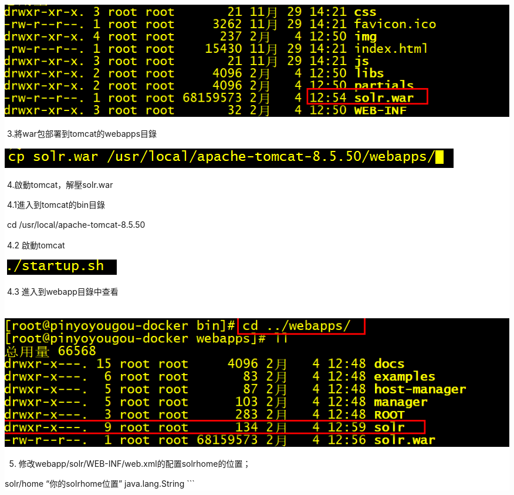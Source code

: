 ![019](imgs/019.png)

​		3.將war包部署到tomcat的webapps目錄

![020](imgs/020.png)

​		4.啟動tomcat，解壓solr.war

​			4.1進入到tomcat的bin目錄

​				cd /usr/local/apache-tomcat-8.5.50

​			4.2 啟動tomcat

​				![021](imgs/021.png)

​			4.3 進入到webapp目錄中查看

​				![022](imgs/022.png)

5. 修改webapp/solr/WEB-INF/web.xml的配置solrhome的位置；

   ```
<env-entry>
      	<env-entry-name>solr/home</env-entry-name>
   	<env-entry-value>“你的solrhome位置”</env-entry-value>
      	<env-entry-type>java.lang.String</env-entry-type>
    </env-entry>
   ```
